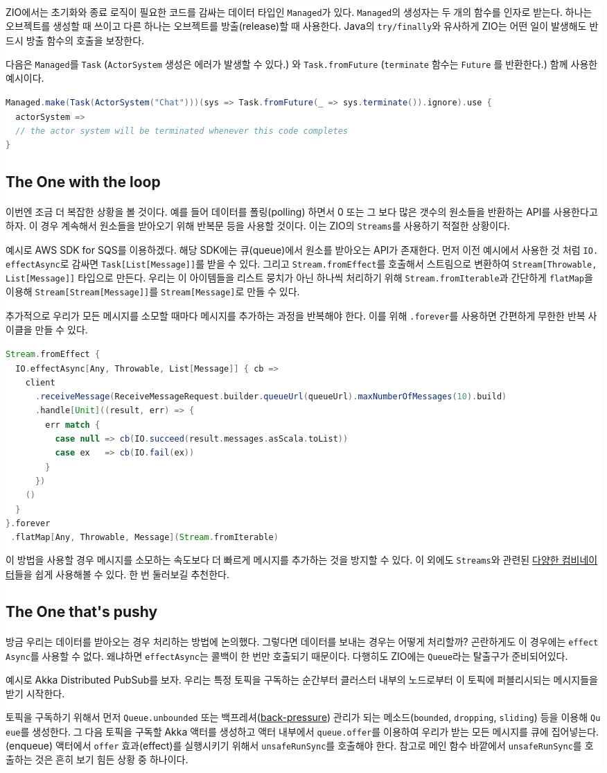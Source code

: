 ZIO에서는 초기화와 종료 로직이 필요한 코드를 감싸는 데이터 타입인 `Managed`가 있다. `Managed`의 생성자는 두 개의 함수를 인자로 받는다. 하나는 오브젝트를 생성할 때 쓰이고 다른 하나는 오브젝트를 방출(release)할 때 사용한다. Java의 `try/finally`와 유사하게 ZIO는 어떤 일이 발생해도 반드시 방출 함수의 호출을 보장한다. 

다음은 `Managed`를 `Task` (`ActorSystem` 생성은 에러가 발생할 수 있다.) 와 `Task.fromFuture` (`terminate` 함수는 `Future` 를 반환한다.) 함께 사용한 예시이다.

```scala
Managed.make(Task(ActorSystem("Chat")))(sys => Task.fromFuture(_ => sys.terminate()).ignore).use {
  actorSystem =>
  // the actor system will be terminated whenever this code completes
}
```

## The One with the loop

이번엔 조금 더 복잡한 상황을 볼 것이다. 예를 들어 데이터를 폴링(polling) 하면서 0 또는 그 보다 많은 갯수의 원소들을 반환하는 API를 사용한다고 하자. 이 경우 계속해서 원소들을 받아오기 위해 반복문 등을 사용할 것이다. 이는 ZIO의 `Streams`를 사용하기 적절한 상황이다.

예시로 AWS SDK for SQS를 이용하겠다. 해당 SDK에는 큐(queue)에서 원소를 받아오는 API가 존재한다. 먼저 이전 예시에서 사용한 것 처럼 `IO.effectAsync`로 감싸면 `Task[List[Message]]`를 받을 수 있다. 그리고 `Stream.fromEffect`를 호출해서 스트림으로 변환하여 `Stream[Throwable, List[Message]]` 타입으로 만든다. 우리는 이 아이템들을 리스트 뭉치가 아닌 하나씩 처리하기 위해 `Stream.fromIterable`과 간단하게 `flatMap`을 이용해 `Stream[Stream[Message]]`를 `Stream[Message]`로 만들 수 있다.

추가적으로 우리가 모든 메시지를 소모할 때마다 메시지를 추가하는 과정을 반복해야 한다. 이를 위해 `.forever`를 사용하면 간편하게 무한한 반복 사이클을 만들 수 있다.

```scala
Stream.fromEffect {
  IO.effectAsync[Any, Throwable, List[Message]] { cb =>
    client
      .receiveMessage(ReceiveMessageRequest.builder.queueUrl(queueUrl).maxNumberOfMessages(10).build)
      .handle[Unit]((result, err) => {
        err match {
          case null => cb(IO.succeed(result.messages.asScala.toList))
          case ex   => cb(IO.fail(ex))
        }
      })
    ()
  }
}.forever
 .flatMap[Any, Throwable, Message](Stream.fromIterable)
```

이 방법을 사용할 경우 메시지를 소모하는 속도보다 더 빠르게 메시지를 추가하는 것을 방지할 수 있다. 이 외에도 `Streams`와 관련된 [다양한 컴비네이터](https://javadoc.io/doc/dev.zio/zio-streams_2.12/1.0.0-RC10-1)들을 쉽게 사용해볼 수 있다. 한 번 둘러보길 추천한다.

## The One that's pushy

방금 우리는 데이터를 받아오는 경우 처리하는 방법에 논의했다. 그렇다면 데이터를 보내는 경우는 어떻게 처리할까? 곤란하게도 이 경우에는 `effectAsync`를 사용할 수 없다. 왜냐하면 `effectAsync`는 콜백이 한 번만 호출되기 때문이다. 다행히도 ZIO에는 `Queue`라는 탈출구가 준비되어있다. 

예시로 Akka Distributed PubSub를 보자. 우리는 특정 토픽을 구독하는 순간부터 클러스터 내부의 노드로부터 이 토픽에 퍼블리시되는 메시지들을 받기 시작한다. 

토픽을 구독하기 위해서 먼저 `Queue.unbounded` 또는 백프레셔([back-pressure](https://medium.com/@jayphelps/backpressure-explained-the-flow-of-data-through-software-2350b3e77ce7)) 관리가 되는 메소드(`bounded`, `dropping`, `sliding`) 등을 이용해 `Queue`를 생성한다. 그 다음 토픽을 구독할 Akka 액터를 생성하고 액터 내부에서 `queue.offer`를 이용하여 우리가 받는 모든 메시지를 큐에 집어넣는다. (enqueue) 액터에서 `offer` 효과(effect)를 실행시키기 위해서 `unsafeRunSync`를 호출해야 한다. 참고로 메인 함수 바깥에서 `unsafeRunSync`를 호출하는 것은 흔히 보기 힘든 상황 중 하나이다. 
